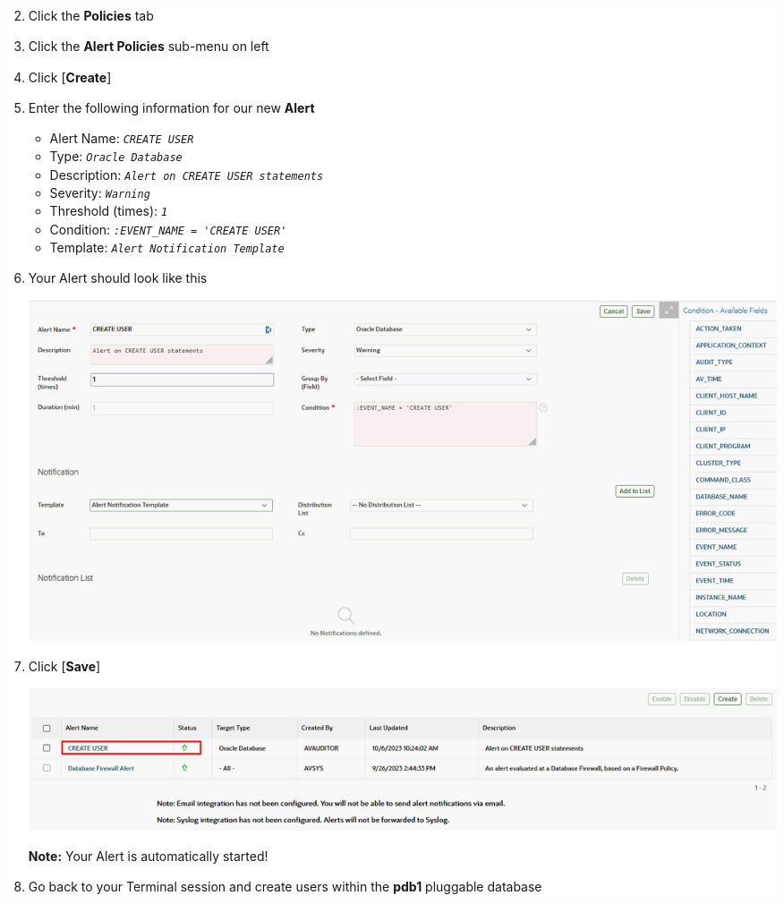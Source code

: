 2. Click the **Policies** tab

3. Click the **Alert Policies** sub-menu on left

4. Click [**Create**]

5. Enter the following information for our new **Alert**

    - Alert Name: *`CREATE USER`*
    - Type: *`Oracle Database`*
    - Description: *`Alert on CREATE USER statements`*
    - Severity: *`Warning`*
    - Threshold (times): *`1`*
    - Condition: *`:EVENT_NAME = 'CREATE USER'`*
    - Template: *`Alert Notification Template`*

6. Your Alert should look like this

    ![AVDF](./images/avdf-044a.png "AVDF Alerts")

7. Click [**Save**]

    ![AVDF](./images/avdf-044b.png "Confirm creation")

    **Note:** Your Alert is automatically started!

8. Go back to your Terminal session and create users within the **pdb1** pluggable database
